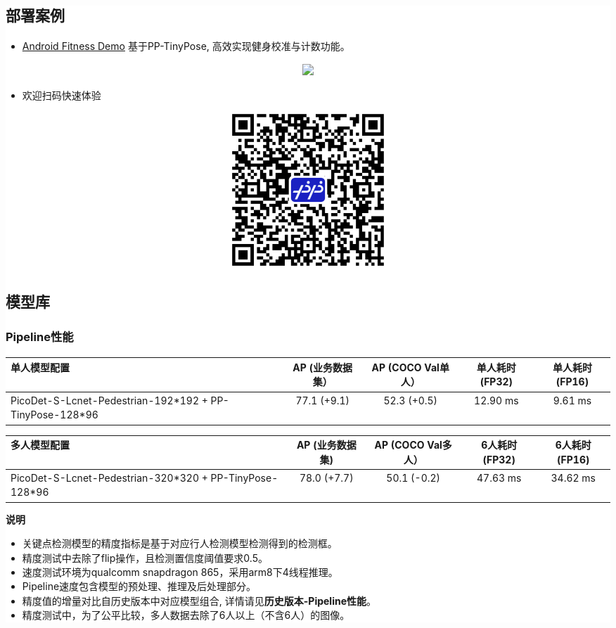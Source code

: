 ## 部署案例

- [Android Fitness Demo](https://github.com/zhiboniu/pose_demo_android)  基于PP-TinyPose, 高效实现健身校准与计数功能。

<div align="center">
  <img src="../../../docs/images/fitness_demo.gif" width='636'/>
</div>

- 欢迎扫码快速体验
<div align="center">
  <img src="../../../docs/images/tinypose_app.png" width='220'/>
</div>


## 模型库

### Pipeline性能
| 单人模型配置 | AP (业务数据集） | AP (COCO Val单人）| 单人耗时 (FP32) |  单人耗时 (FP16) |
| :---------------------------------- | :------: | :------: | :---: | :---: |
| PicoDet-S-Lcnet-Pedestrian-192\*192 + PP-TinyPose-128\*96 | 77.1 (+9.1) | 52.3 (+0.5) | 12.90 ms| 9.61 ms |

| 多人模型配置 | AP (业务数据集) | AP (COCO Val多人）| 6人耗时 (FP32) | 6人耗时 (FP16)|
| :------------------------ | :-------: | :-------: | :---: | :---: |
| PicoDet-S-Lcnet-Pedestrian-320\*320 + PP-TinyPose-128\*96 | 78.0 (+7.7) | 50.1 (-0.2) | 47.63 ms| 34.62 ms |

**说明**
- 关键点检测模型的精度指标是基于对应行人检测模型检测得到的检测框。
- 精度测试中去除了flip操作，且检测置信度阈值要求0.5。
- 速度测试环境为qualcomm snapdragon 865，采用arm8下4线程推理。
- Pipeline速度包含模型的预处理、推理及后处理部分。
- 精度值的增量对比自历史版本中对应模型组合, 详情请见**历史版本-Pipeline性能**。
- 精度测试中，为了公平比较，多人数据去除了6人以上（不含6人）的图像。
